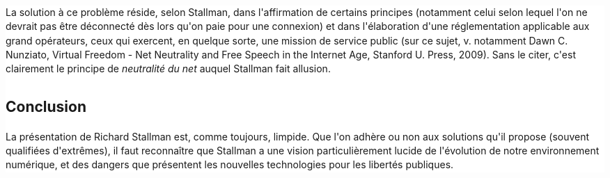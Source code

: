 <p>La solution à ce problème réside, selon Stallman, dans l'affirmation de certains principes (notamment celui selon lequel l'on ne devrait pas être déconnecté dès lors qu'on paie pour une connexion) et dans l'élaboration d'une réglementation applicable aux grand opérateurs, ceux qui exercent, en quelque sorte, une mission de service public (sur ce sujet, v. notamment Dawn C. Nunziato, Virtual Freedom - Net Neutrality and Free Speech in the Internet Age, Stanford U. Press, 2009). Sans le citer, c'est clairement le principe de <i>neutralité du net</i> auquel Stallman fait allusion.</p>
<h2>Conclusion</h2>
<p>La présentation de Richard Stallman est, comme toujours, limpide. Que l'on adhère ou non aux solutions qu'il propose (souvent qualifiées d'extrêmes), il faut reconnaître que Stallman a une vision particulièrement lucide de l'évolution de notre environnement numérique, et des dangers que présentent les nouvelles technologies pour les libertés publiques.</p>
